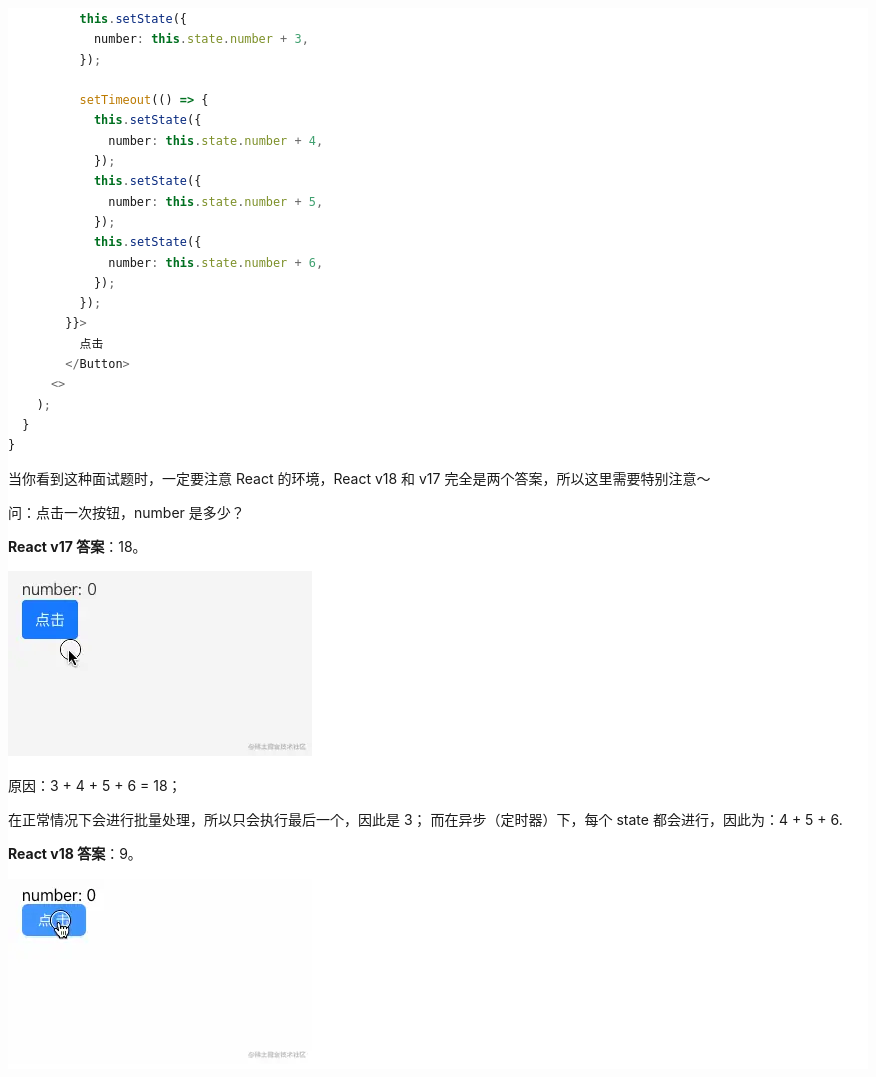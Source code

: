 ```ts
          this.setState({
            number: this.state.number + 3,
          });

          setTimeout(() => {
            this.setState({
              number: this.state.number + 4,
            });
            this.setState({
              number: this.state.number + 5,
            });
            this.setState({
              number: this.state.number + 6,
            });
          });
        }}>
          点击
        </Button>
      <>
    );
  }
}
```

当你看到这种面试题时，一定要注意 React 的环境，React v18 和 v17 完全是两个答案，所以这里需要特别注意～

问：点击一次按钮，number 是多少？

**React v17 答案**：18。

![img3.gif](./images/47d197c6c050a6c09c6569d05ef5e271.webp )

原因：3 + 4 + 5 + 6 = 18；

在正常情况下会进行批量处理，所以只会执行最后一个，因此是 3；
而在异步（定时器）下，每个 state 都会进行，因此为：4 + 5 + 6.

**React v18 答案**：9。

![img4.gif](./images/adcb5ba76bcd3ae8d967264e7c39eb37.webp )
